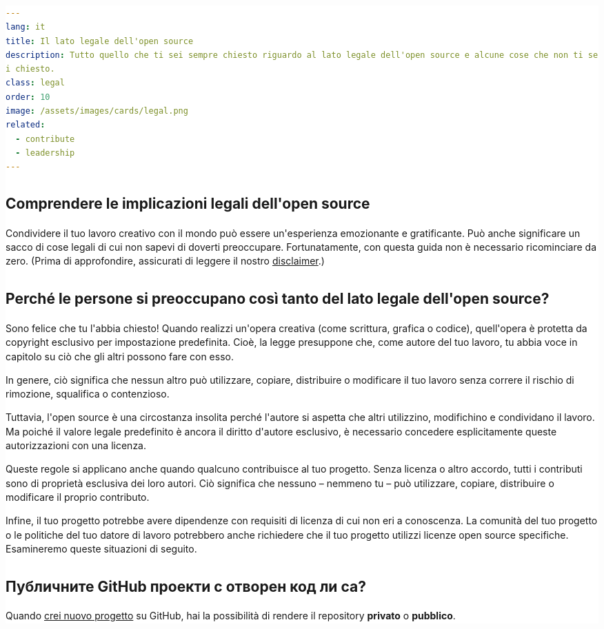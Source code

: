 ```yaml
---
lang: it
title: Il lato legale dell'open source
description: Tutto quello che ti sei sempre chiesto riguardo al lato legale dell'open source e alcune cose che non ti sei chiesto.
class: legal
order: 10
image: /assets/images/cards/legal.png
related:
  - contribute
  - leadership
---
```


## Comprendere le implicazioni legali dell'open source

Condividere il tuo lavoro creativo con il mondo può essere un'esperienza emozionante e gratificante. Può anche significare un sacco di cose legali di cui non sapevi di doverti preoccupare. Fortunatamente, con questa guida non è necessario ricominciare da zero. (Prima di approfondire, assicurati di leggere il nostro [disclaimer](/notices/).)

## Perché le persone si preoccupano così tanto del lato legale dell'open source?

Sono felice che tu l'abbia chiesto! Quando realizzi un'opera creativa (come scrittura, grafica o codice), quell'opera è protetta da copyright esclusivo per impostazione predefinita. Cioè, la legge presuppone che, come autore del tuo lavoro, tu abbia voce in capitolo su ciò che gli altri possono fare con esso.

In genere, ciò significa che nessun altro può utilizzare, copiare, distribuire o modificare il tuo lavoro senza correre il rischio di rimozione, squalifica o contenzioso.

Tuttavia, l'open source è una circostanza insolita perché l'autore si aspetta che altri utilizzino, modifichino e condividano il lavoro. Ma poiché il valore legale predefinito è ancora il diritto d'autore esclusivo, è necessario concedere esplicitamente queste autorizzazioni con una licenza.

Queste regole si applicano anche quando qualcuno contribuisce al tuo progetto. Senza licenza o altro accordo, tutti i contributi sono di proprietà esclusiva dei loro autori. Ciò significa che nessuno – nemmeno tu – può utilizzare, copiare, distribuire o modificare il proprio contributo.

Infine, il tuo progetto potrebbe avere dipendenze con requisiti di licenza di cui non eri a conoscenza. La comunità del tuo progetto o le politiche del tuo datore di lavoro potrebbero anche richiedere che il tuo progetto utilizzi licenze open source specifiche. Esamineremo queste situazioni di seguito.

## Публичните GitHub проекти с отворен код ли са?

Quando [crei nuovo progetto](https://help.github.com/articles/creating-a-new-repository/) su GitHub, hai la possibilità di rendere il repository **privato** o **pubblico**.
